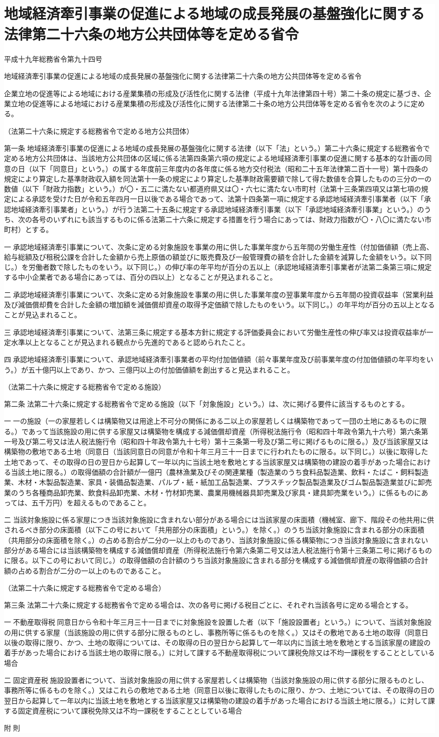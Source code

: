 # 地域経済牽引事業の促進による地域の成長発展の基盤強化に関する法律第二十六条の地方公共団体等を定める省令

平成十九年総務省令第九十四号

地域経済牽引事業の促進による地域の成長発展の基盤強化に関する法律第二十六条の地方公共団体等を定める省令

企業立地の促進等による地域における産業集積の形成及び活性化に関する法律（平成十九年法律第四十号）第二十条の規定に基づき、企業立地の促進等による地域における産業集積の形成及び活性化に関する法律第二十条の地方公共団体等を定める省令を次のように定める。

（法第二十六条に規定する総務省令で定める地方公共団体）

第一条 地域経済牽引事業の促進による地域の成長発展の基盤強化に関する法律（以下「法」という。）第二十六条に規定する総務省令で定める地方公共団体は、当該地方公共団体の区域に係る法第四条第六項の規定による地域経済牽引事業の促進に関する基本的な計画の同意の日（以下「同意日」という。）の属する年度前三年度内の各年度に係る地方交付税法（昭和二十五年法律第二百十一号）第十四条の規定により算定した基準財政収入額を同法第十一条の規定により算定した基準財政需要額で除して得た数値を合算したものの三分の一の数値（以下「財政力指数」という。）が〇・五二に満たない都道府県又は〇・六七に満たない市町村（法第十三条第四項又は第七項の規定による承認を受けた日が令和五年四月一日以後である場合であって、法第十四条第一項に規定する承認地域経済牽引事業者（以下「承認地域経済牽引事業者」という。）が行う法第二十五条に規定する承認地域経済牽引事業（以下「承認地域経済牽引事業」という。）のうち、次の各号のいずれにも該当するものに係る法第二十六条に規定する措置を行う場合にあっては、財政力指数が〇・八〇に満たない市町村）とする。

一 承認地域経済牽引事業について、次条に定める対象施設を事業の用に供した事業年度から五年間の労働生産性（付加価値額（売上高、給与総額及び租税公課を合計した金額から売上原価の額並びに販売費及び一般管理費の額を合計した金額を減算した金額をいう。以下同じ。）を労働者数で除したものをいう。以下同じ。）の伸び率の年平均が百分の五以上（承認地域経済牽引事業者が法第二条第三項に規定する中小企業者である場合にあっては、百分の四以上）となることが見込まれること。

二 承認地域経済牽引事業について、次条に定める対象施設を事業の用に供した事業年度の翌事業年度から五年間の投資収益率（営業利益及び減価償却費を合計した金額の増加額を減価償却資産の取得予定価額で除したものをいう。以下同じ。）の年平均が百分の五以上となることが見込まれること。

三 承認地域経済牽引事業について、法第三条に規定する基本方針に規定する評価委員会において労働生産性の伸び率又は投資収益率が一定水準以上となることが見込まれる観点から先進的であると認められたこと。

四 承認地域経済牽引事業について、承認地域経済牽引事業者の平均付加価値額（前々事業年度及び前事業年度の付加価値額の年平均をいう。）が五十億円以上であり、かつ、三億円以上の付加価値額を創出すると見込まれること。

（法第二十六条に規定する総務省令で定める施設）

第二条 法第二十六条に規定する総務省令で定める施設（以下「対象施設」という。）は、次に掲げる要件に該当するものとする。

一 一の施設（一の家屋若しくは構築物又は用途上不可分の関係にある二以上の家屋若しくは構築物であって一団の土地にあるものに限る。）であって当該施設の用に供する家屋又は構築物を構成する減価償却資産（所得税法施行令（昭和四十年政令第九十六号）第六条第一号及び第二号又は法人税法施行令（昭和四十年政令第九十七号）第十三条第一号及び第二号に掲げるものに限る。）及び当該家屋又は構築物の敷地である土地（同意日（当該同意日の同意が令和十年三月三十一日までに行われたものに限る。以下同じ。）以後に取得した土地であって、その取得の日の翌日から起算して一年以内に当該土地を敷地とする当該家屋又は構築物の建設の着手があった場合における当該土地に限る。）の取得価額の合計額が一億円（農林漁業及びその関連業種（製造業のうち食料品製造業、飲料・たばこ・飼料製造業、木材・木製品製造業、家具・装備品製造業、パルプ・紙・紙加工品製造業、プラスチック製品製造業及びゴム製品製造業並びに卸売業のうち各種商品卸売業、飲食料品卸売業、木材・竹材卸売業、農業用機械器具卸売業及び家具・建具卸売業をいう。）に係るものにあっては、五千万円）を超えるものであること。

二 当該対象施設に係る家屋につき当該対象施設に含まれない部分がある場合には当該家屋の床面積（機械室、廊下、階段その他共用に供されるべき部分の床面積（以下この号において「共用部分の床面積」という。）を除く。）のうち当該対象施設に含まれる部分の床面積（共用部分の床面積を除く。）の占める割合が二分の一以上のものであり、当該対象施設に係る構築物につき当該対象施設に含まれない部分がある場合には当該構築物を構成する減価償却資産（所得税法施行令第六条第二号又は法人税法施行令第十三条第二号に掲げるものに限る。以下この号において同じ。）の取得価額の合計額のうち当該対象施設に含まれる部分を構成する減価償却資産の取得価額の合計額の占める割合が二分の一以上のものであること。

（法第二十六条に規定する総務省令で定める場合）

第三条 法第二十六条に規定する総務省令で定める場合は、次の各号に掲げる税目ごとに、それぞれ当該各号に定める場合とする。

一 不動産取得税 同意日から令和十年三月三十一日までに対象施設を設置した者（以下「施設設置者」という。）について、当該対象施設の用に供する家屋（当該施設の用に供する部分に限るものとし、事務所等に係るものを除く。）又はその敷地である土地の取得（同意日以後の取得に限り、かつ、土地の取得については、その取得の日の翌日から起算して一年以内に当該土地を敷地とする当該家屋の建設の着手があった場合における当該土地の取得に限る。）に対して課する不動産取得税について課税免除又は不均一課税をすることとしている場合

二 固定資産税 施設設置者について、当該対象施設の用に供する家屋若しくは構築物（当該対象施設の用に供する部分に限るものとし、事務所等に係るものを除く。）又はこれらの敷地である土地（同意日以後に取得したものに限り、かつ、土地については、その取得の日の翌日から起算して一年以内に当該土地を敷地とする当該家屋又は構築物の建設の着手があった場合における当該土地に限る。）に対して課する固定資産税について課税免除又は不均一課税をすることとしている場合

附 則
